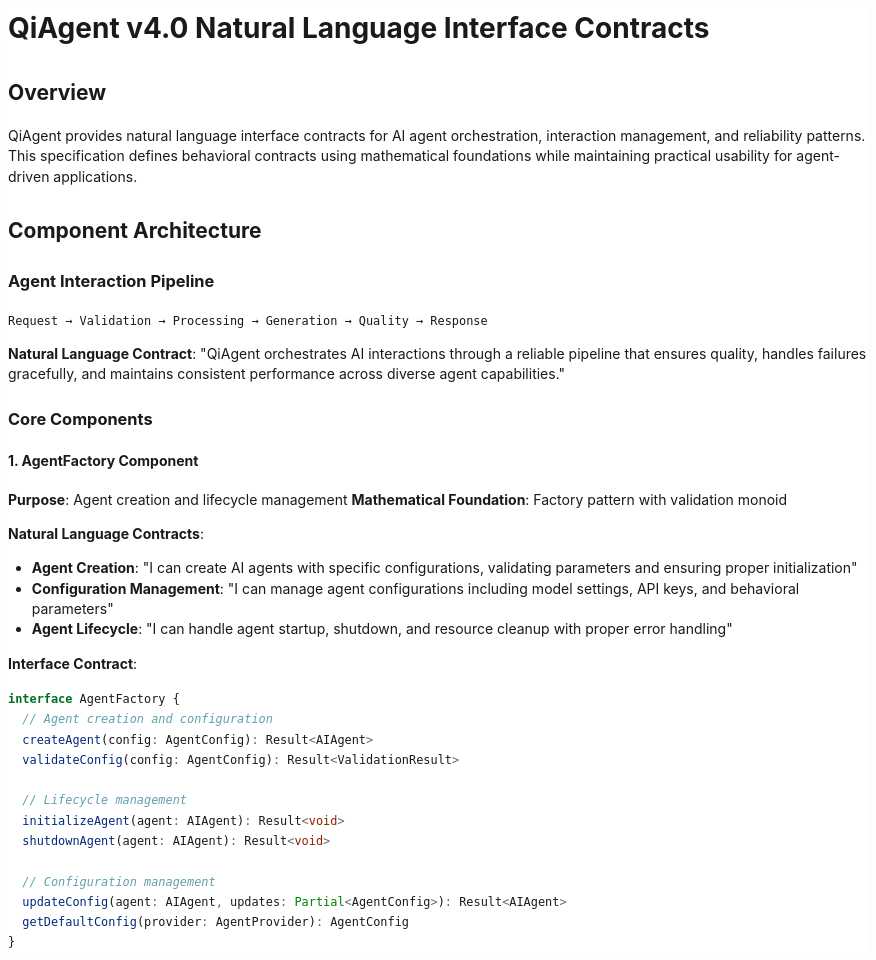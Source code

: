 # QiAgent v4.0 Natural Language Interface Contracts

## Overview

QiAgent provides natural language interface contracts for AI agent orchestration, interaction management, and reliability patterns. This specification defines behavioral contracts using mathematical foundations while maintaining practical usability for agent-driven applications.

## Component Architecture

### Agent Interaction Pipeline
```
Request → Validation → Processing → Generation → Quality → Response
```

**Natural Language Contract**: "QiAgent orchestrates AI interactions through a reliable pipeline that ensures quality, handles failures gracefully, and maintains consistent performance across diverse agent capabilities."

### Core Components

#### 1. AgentFactory Component

**Purpose**: Agent creation and lifecycle management
**Mathematical Foundation**: Factory pattern with validation monoid

**Natural Language Contracts**:

- **Agent Creation**: "I can create AI agents with specific configurations, validating parameters and ensuring proper initialization"
- **Configuration Management**: "I can manage agent configurations including model settings, API keys, and behavioral parameters"
- **Agent Lifecycle**: "I can handle agent startup, shutdown, and resource cleanup with proper error handling"

**Interface Contract**:
```typescript
interface AgentFactory {
  // Agent creation and configuration
  createAgent(config: AgentConfig): Result<AIAgent>
  validateConfig(config: AgentConfig): Result<ValidationResult>
  
  // Lifecycle management
  initializeAgent(agent: AIAgent): Result<void>
  shutdownAgent(agent: AIAgent): Result<void>
  
  // Configuration management
  updateConfig(agent: AIAgent, updates: Partial<AgentConfig>): Result<AIAgent>
  getDefaultConfig(provider: AgentProvider): AgentConfig
}
```
